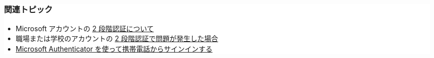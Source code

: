 
### <a name="related-topics"></a>関連トピック
* Microsoft アカウントの [2 段階認証について](https://support.microsoft.com/help/12408/microsoft-account-about-two-step-verification)
* 職場または学校のアカウントの [2 段階認証で問題が発生した場合](multi-factor-authentication-end-user-troubleshoot.md)
* [Microsoft Authenticator を使って携帯電話からサインインする](microsoft-authenticator-app-phone-signin-faq.md)

